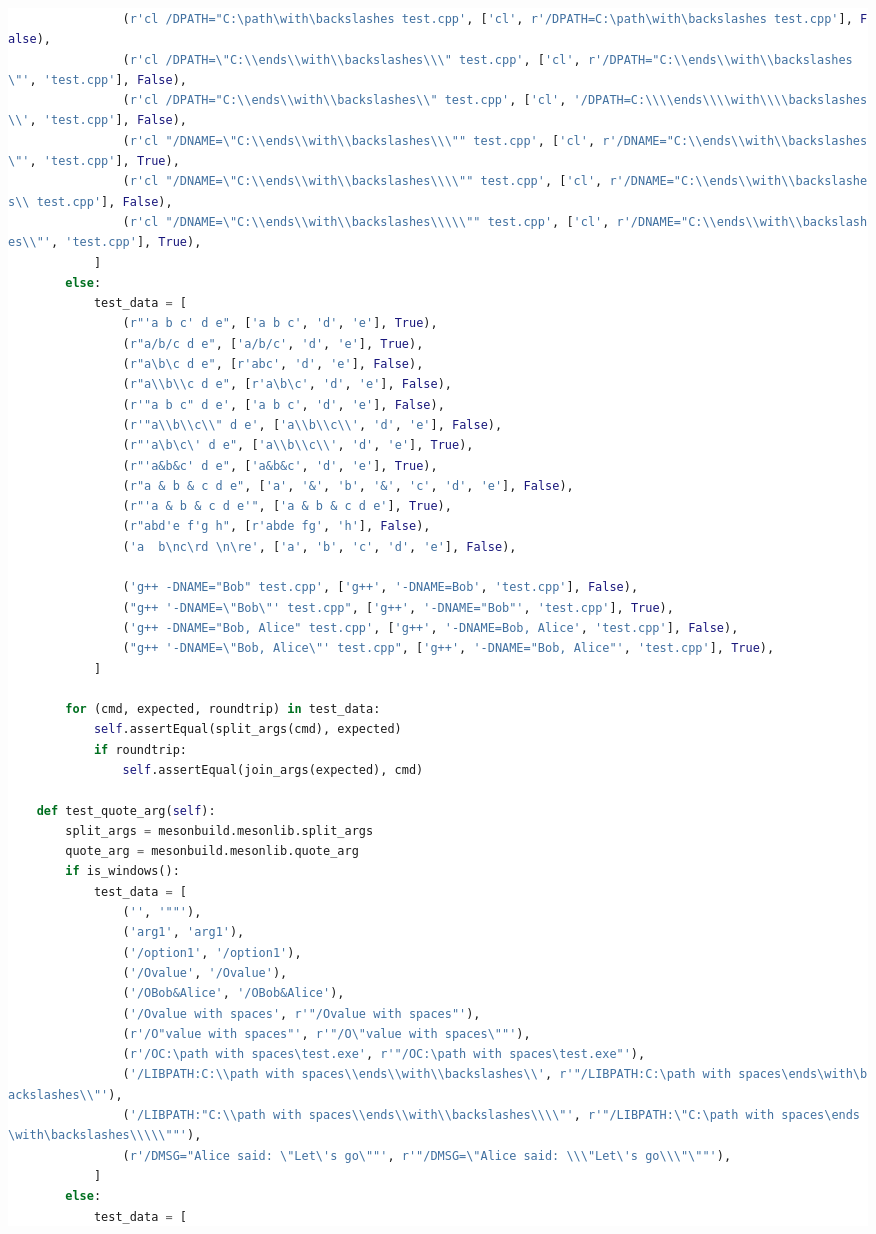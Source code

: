 ```python
                (r'cl /DPATH="C:\path\with\backslashes test.cpp', ['cl', r'/DPATH=C:\path\with\backslashes test.cpp'], False),
                (r'cl /DPATH=\"C:\\ends\\with\\backslashes\\\" test.cpp', ['cl', r'/DPATH="C:\\ends\\with\\backslashes\"', 'test.cpp'], False),
                (r'cl /DPATH="C:\\ends\\with\\backslashes\\" test.cpp', ['cl', '/DPATH=C:\\\\ends\\\\with\\\\backslashes\\', 'test.cpp'], False),
                (r'cl "/DNAME=\"C:\\ends\\with\\backslashes\\\"" test.cpp', ['cl', r'/DNAME="C:\\ends\\with\\backslashes\"', 'test.cpp'], True),
                (r'cl "/DNAME=\"C:\\ends\\with\\backslashes\\\\"" test.cpp', ['cl', r'/DNAME="C:\\ends\\with\\backslashes\\ test.cpp'], False),
                (r'cl "/DNAME=\"C:\\ends\\with\\backslashes\\\\\"" test.cpp', ['cl', r'/DNAME="C:\\ends\\with\\backslashes\\"', 'test.cpp'], True),
            ]
        else:
            test_data = [
                (r"'a b c' d e", ['a b c', 'd', 'e'], True),
                (r"a/b/c d e", ['a/b/c', 'd', 'e'], True),
                (r"a\b\c d e", [r'abc', 'd', 'e'], False),
                (r"a\\b\\c d e", [r'a\b\c', 'd', 'e'], False),
                (r'"a b c" d e', ['a b c', 'd', 'e'], False),
                (r'"a\\b\\c\\" d e', ['a\\b\\c\\', 'd', 'e'], False),
                (r"'a\b\c\' d e", ['a\\b\\c\\', 'd', 'e'], True),
                (r"'a&b&c' d e", ['a&b&c', 'd', 'e'], True),
                (r"a & b & c d e", ['a', '&', 'b', '&', 'c', 'd', 'e'], False),
                (r"'a & b & c d e'", ['a & b & c d e'], True),
                (r"abd'e f'g h", [r'abde fg', 'h'], False),
                ('a  b\nc\rd \n\re', ['a', 'b', 'c', 'd', 'e'], False),

                ('g++ -DNAME="Bob" test.cpp', ['g++', '-DNAME=Bob', 'test.cpp'], False),
                ("g++ '-DNAME=\"Bob\"' test.cpp", ['g++', '-DNAME="Bob"', 'test.cpp'], True),
                ('g++ -DNAME="Bob, Alice" test.cpp', ['g++', '-DNAME=Bob, Alice', 'test.cpp'], False),
                ("g++ '-DNAME=\"Bob, Alice\"' test.cpp", ['g++', '-DNAME="Bob, Alice"', 'test.cpp'], True),
            ]

        for (cmd, expected, roundtrip) in test_data:
            self.assertEqual(split_args(cmd), expected)
            if roundtrip:
                self.assertEqual(join_args(expected), cmd)

    def test_quote_arg(self):
        split_args = mesonbuild.mesonlib.split_args
        quote_arg = mesonbuild.mesonlib.quote_arg
        if is_windows():
            test_data = [
                ('', '""'),
                ('arg1', 'arg1'),
                ('/option1', '/option1'),
                ('/Ovalue', '/Ovalue'),
                ('/OBob&Alice', '/OBob&Alice'),
                ('/Ovalue with spaces', r'"/Ovalue with spaces"'),
                (r'/O"value with spaces"', r'"/O\"value with spaces\""'),
                (r'/OC:\path with spaces\test.exe', r'"/OC:\path with spaces\test.exe"'),
                ('/LIBPATH:C:\\path with spaces\\ends\\with\\backslashes\\', r'"/LIBPATH:C:\path with spaces\ends\with\backslashes\\"'),
                ('/LIBPATH:"C:\\path with spaces\\ends\\with\\backslashes\\\\"', r'"/LIBPATH:\"C:\path with spaces\ends\with\backslashes\\\\\""'),
                (r'/DMSG="Alice said: \"Let\'s go\""', r'"/DMSG=\"Alice said: \\\"Let\'s go\\\"\""'),
            ]
        else:
            test_data = [
```